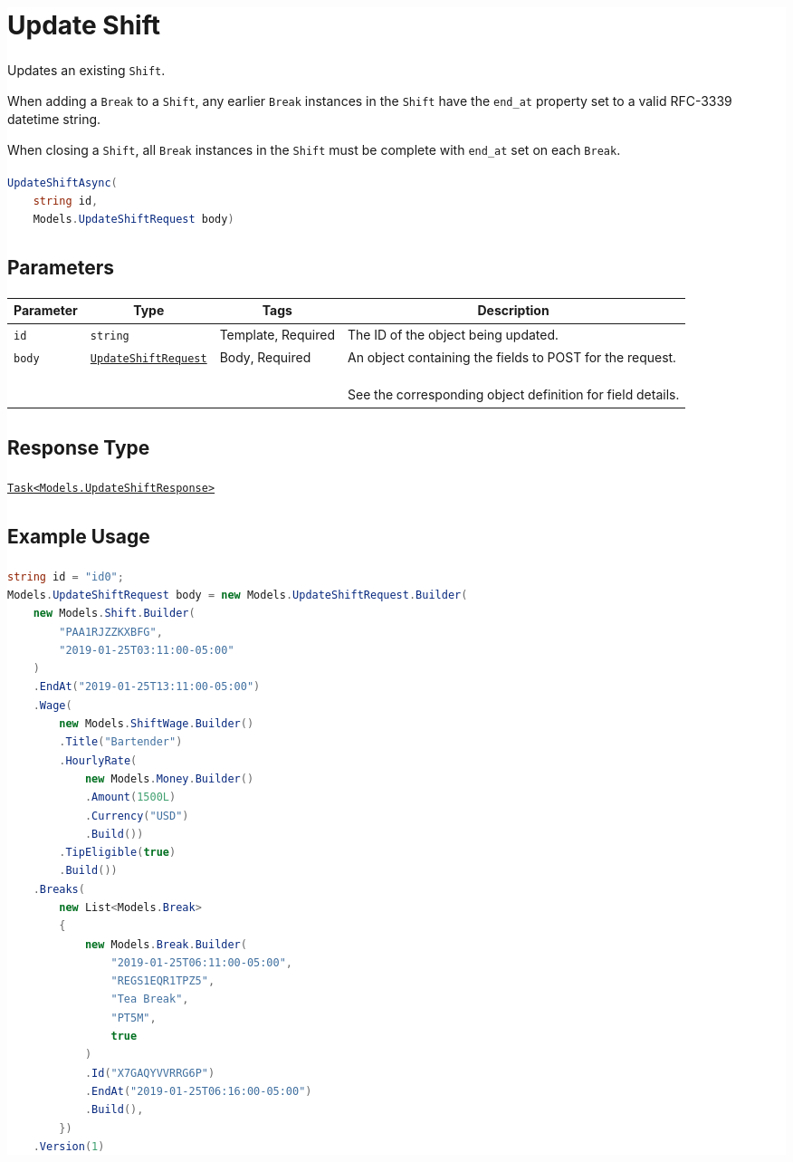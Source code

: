 
# Update Shift

Updates an existing `Shift`.

When adding a `Break` to a `Shift`, any earlier `Break` instances in the `Shift` have
the `end_at` property set to a valid RFC-3339 datetime string.

When closing a `Shift`, all `Break` instances in the `Shift` must be complete with `end_at`
set on each `Break`.

```csharp
UpdateShiftAsync(
    string id,
    Models.UpdateShiftRequest body)
```

## Parameters

| Parameter | Type | Tags | Description |
|  --- | --- | --- | --- |
| `id` | `string` | Template, Required | The ID of the object being updated. |
| `body` | [`UpdateShiftRequest`](../../doc/models/update-shift-request.md) | Body, Required | An object containing the fields to POST for the request.<br><br>See the corresponding object definition for field details. |

## Response Type

[`Task<Models.UpdateShiftResponse>`](../../doc/models/update-shift-response.md)

## Example Usage

```csharp
string id = "id0";
Models.UpdateShiftRequest body = new Models.UpdateShiftRequest.Builder(
    new Models.Shift.Builder(
        "PAA1RJZZKXBFG",
        "2019-01-25T03:11:00-05:00"
    )
    .EndAt("2019-01-25T13:11:00-05:00")
    .Wage(
        new Models.ShiftWage.Builder()
        .Title("Bartender")
        .HourlyRate(
            new Models.Money.Builder()
            .Amount(1500L)
            .Currency("USD")
            .Build())
        .TipEligible(true)
        .Build())
    .Breaks(
        new List<Models.Break>
        {
            new Models.Break.Builder(
                "2019-01-25T06:11:00-05:00",
                "REGS1EQR1TPZ5",
                "Tea Break",
                "PT5M",
                true
            )
            .Id("X7GAQYVVRRG6P")
            .EndAt("2019-01-25T06:16:00-05:00")
            .Build(),
        })
    .Version(1)
```
